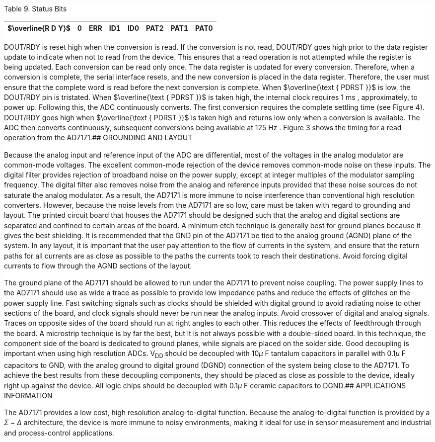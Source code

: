 Table 9. Status Bits

| $\overline{R D Y}$ | 0 | ERR | ID1 | ID0 | PAT2 | PAT1 | PAT0 |
| :-- | :-- | :-- | :-- | :-- | :-- | :-- | :-- |

DOUT/RDY is reset high when the conversion is read. If the conversion is not read, DOUT/RDY goes high prior to the data register update to indicate when not to read from the device. This ensures that a read operation is not attempted while the register is being updated. Each conversion can be read only once. The data register is updated for every conversion. Therefore, when a conversion is complete, the serial interface resets, and the new conversion is placed in the data register. Therefore, the user must ensure that the complete word is read before the next conversion is complete.
When $\overline{\text { PDRST }}$ is low, the DOUT/RDY pin is tristated. When $\overline{\text { PDRST }}$ is taken high, the internal clock requires 1 ms , approximately, to power up. Following this, the ADC continuously converts. The first conversion requires the complete settling time (see Figure 4). DOUT/RDY goes high when $\overline{\text { PDRST }}$ is taken high and returns low only when a conversion is available. The ADC then converts continuously, subsequent conversions being available at 125 Hz . Figure 3 shows the timing for a read operation from the AD7171.## GROUNDING AND LAYOUT

Because the analog input and reference input of the ADC are differential, most of the voltages in the analog modulator are common-mode voltages. The excellent common-mode rejection of the device removes common-mode noise on these inputs. The digital filter provides rejection of broadband noise on the power supply, except at integer multiples of the modulator sampling frequency. The digital filter also removes noise from the analog and reference inputs provided that these noise sources do not saturate the analog modulator. As a result, the AD7171 is more immune to noise interference than conventional high resolution converters. However, because the noise levels from the AD7171 are so low, care must be taken with regard to grounding and layout.
The printed circuit board that houses the AD7171 should be designed such that the analog and digital sections are separated and confined to certain areas of the board. A minimum etch technique is generally best for ground planes because it gives the best shielding.
It is recommended that the GND pin of the AD7171 be tied to the analog ground (AGND) plane of the system. In any layout, it is important that the user pay attention to the flow of currents in the system, and ensure that the return paths for all currents are as close as possible to the paths the currents took to reach their destinations. Avoid forcing digital currents to flow through the AGND sections of the layout.

The ground plane of the AD7171 should be allowed to run under the AD7171 to prevent noise coupling. The power supply lines to the AD7171 should use as wide a trace as possible to provide low impedance paths and reduce the effects of glitches on the power supply line. Fast switching signals such as clocks should be shielded with digital ground to avoid radiating noise to other sections of the board, and clock signals should never be run near the analog inputs. Avoid crossover of digital and analog signals. Traces on opposite sides of the board should run at right angles to each other. This reduces the effects of feedthrough through the board. A microstrip technique is by far the best, but it is not always possible with a double-sided board. In this technique, the component side of the board is dedicated to ground planes, while signals are placed on the solder side.
Good decoupling is important when using high resolution ADCs. $\mathrm{V}_{\text {DD }}$ should be decoupled with $10 \mu \mathrm{~F}$ tantalum capacitors in parallel with $0.1 \mu \mathrm{~F}$ capacitors to GND, with the analog ground to digital ground (DGND) connection of the system being close to the AD7171. To achieve the best results from these decoupling components, they should be placed as close as possible to the device, ideally right up against the device. All logic chips should be decoupled with $0.1 \mu \mathrm{~F}$ ceramic capacitors to DGND.## APPLICATIONS INFORMATION

The AD7171 provides a low cost, high resolution analog-to-digital function. Because the analog-to-digital function is provided by a $\Sigma-\Delta$ architecture, the device is more immune to noisy environments, making it ideal for use in sensor measurement and industrial and process-control applications.
